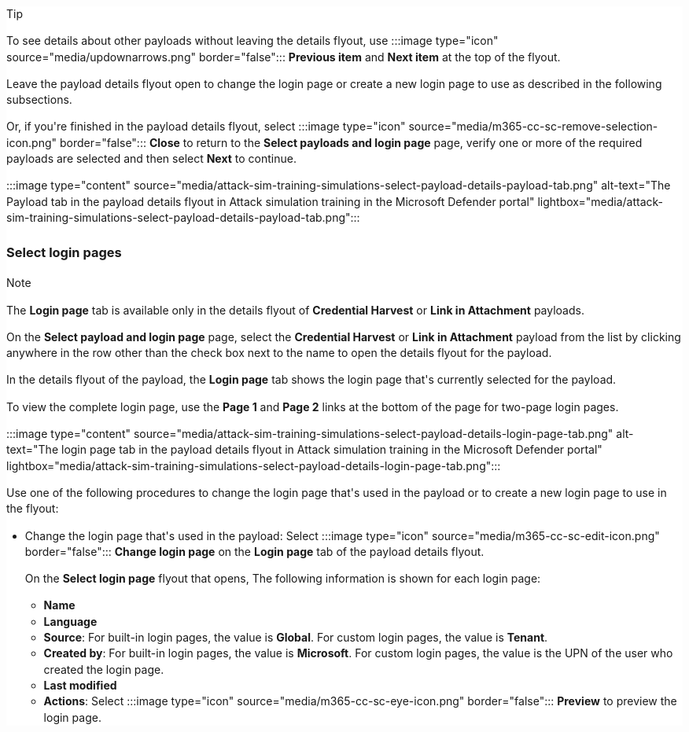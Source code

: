   > [!TIP]
  > To see details about other payloads without leaving the details flyout, use :::image type="icon" source="media/updownarrows.png" border="false"::: **Previous item** and **Next item** at the top of the flyout.

  Leave the payload details flyout open to change the login page or create a new login page to use as described in the following subsections.

  Or, if you're finished in the payload details flyout, select :::image type="icon" source="media/m365-cc-sc-remove-selection-icon.png" border="false"::: **Close** to return to the **Select payloads and login page** page, verify one or more of the required payloads are selected and then select **Next** to continue.

  :::image type="content" source="media/attack-sim-training-simulations-select-payload-details-payload-tab.png" alt-text="The Payload tab in the payload details flyout in Attack simulation training in the Microsoft Defender portal" lightbox="media/attack-sim-training-simulations-select-payload-details-payload-tab.png":::

### Select login pages

> [!NOTE]
> The **Login page** tab is available only in the details flyout of **Credential Harvest** or **Link in Attachment** payloads.

On the **Select payload and login page** page, select the **Credential Harvest** or **Link in Attachment** payload from the list by clicking anywhere in the row other than the check box next to the name to open the details flyout for the payload.

In the details flyout of the payload, the **Login page** tab shows the login page that's currently selected for the payload.

To view the complete login page, use the **Page 1** and **Page 2** links at the bottom of the page for two-page login pages.

:::image type="content" source="media/attack-sim-training-simulations-select-payload-details-login-page-tab.png" alt-text="The login page tab in the payload details flyout in Attack simulation training in the Microsoft Defender portal" lightbox="media/attack-sim-training-simulations-select-payload-details-login-page-tab.png":::

Use one of the following procedures to change the login page that's used in the payload or to create a new login page to use in the flyout:

- Change the login page that's used in the payload: Select :::image type="icon" source="media/m365-cc-sc-edit-icon.png" border="false"::: **Change login page** on the **Login page** tab of the payload details flyout.

  On the **Select login page** flyout that opens, The following information is shown for each login page:

  - **Name**
  - **Language**
  - **Source**: For built-in login pages, the value is **Global**. For custom login pages, the value is **Tenant**.
  - **Created by**: For built-in login pages, the value is **Microsoft**. For custom login pages, the value is the UPN of the user who created the login page.
  - **Last modified**
  - **Actions**: Select :::image type="icon" source="media/m365-cc-sc-eye-icon.png" border="false"::: **Preview** to preview the login page.
